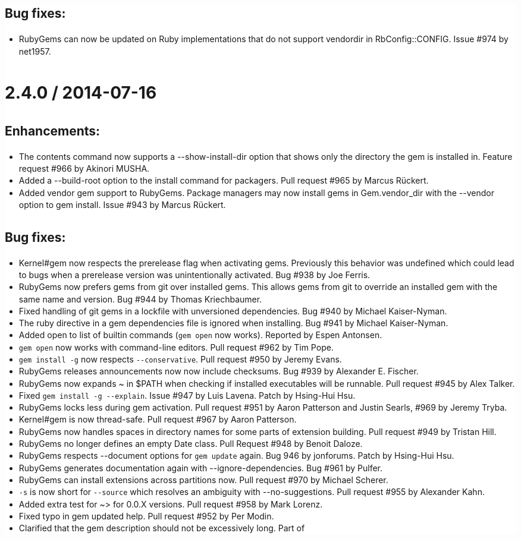 ## Bug fixes:

* RubyGems can now be updated on Ruby implementations that do not support
  vendordir in RbConfig::CONFIG.  Issue #974 by net1957.

# 2.4.0 / 2014-07-16

## Enhancements:

* The contents command now supports a --show-install-dir option that shows
  only the directory the gem is installed in.  Feature request #966 by Akinori
  MUSHA.
* Added a --build-root option to the install command for packagers.  Pull
  request #965 by Marcus Rückert.
* Added vendor gem support to RubyGems.  Package managers may now install gems
  in Gem.vendor_dir with the --vendor option to gem install.  Issue #943 by
  Marcus Rückert.

## Bug fixes:

* Kernel#gem now respects the prerelease flag when activating gems.
  Previously this behavior was undefined which could lead to bugs when a
  prerelease version was unintentionally activated.  Bug #938 by Joe Ferris.
* RubyGems now prefers gems from git over installed gems.  This allows gems
  from git to override an installed gem with the same name and version.  Bug
  #944 by Thomas Kriechbaumer.
* Fixed handling of git gems in a lockfile with unversioned dependencies.  Bug
  #940 by Michael Kaiser-Nyman.
* The ruby directive in a gem dependencies file is ignored when installing.
  Bug #941 by Michael Kaiser-Nyman.
* Added open to list of builtin commands (`gem open` now works).  Reported by
  Espen Antonsen.
* `gem open` now works with command-line editors.  Pull request #962 by Tim
  Pope.
* `gem install -g` now respects `--conservative`.  Pull request #950 by Jeremy
  Evans.
* RubyGems releases announcements now now include checksums.  Bug #939 by
  Alexander E. Fischer.
* RubyGems now expands ~ in $PATH when checking if installed executables will
  be runnable.  Pull request #945 by Alex Talker.
* Fixed `gem install -g --explain`.  Issue #947 by Luis Lavena.  Patch by
  Hsing-Hui Hsu.
* RubyGems locks less during gem activation.  Pull request #951 by Aaron
  Patterson and Justin Searls, #969 by Jeremy Tryba.
* Kernel#gem is now thread-safe.  Pull request #967 by Aaron Patterson.
* RubyGems now handles spaces in directory names for some parts of extension
  building.  Pull request #949 by Tristan Hill.
* RubyGems no longer defines an empty Date class.  Pull Request #948 by Benoit
  Daloze.
* RubyGems respects --document options for `gem update` again.  Bug 946 by
  jonforums.  Patch by Hsing-Hui Hsu.
* RubyGems generates documentation again with --ignore-dependencies.  Bug #961
  by Pulfer.
* RubyGems can install extensions across partitions now.  Pull request #970 by
  Michael Scherer.
* `-s` is now short for `--source` which resolves an ambiguity with
  --no-suggestions.  Pull request #955 by Alexander Kahn.
* Added extra test for ~> for 0.0.X versions.  Pull request #958 by Mark
  Lorenz.
* Fixed typo in gem updated help.  Pull request #952 by Per Modin.
* Clarified that the gem description should not be excessively long.  Part of